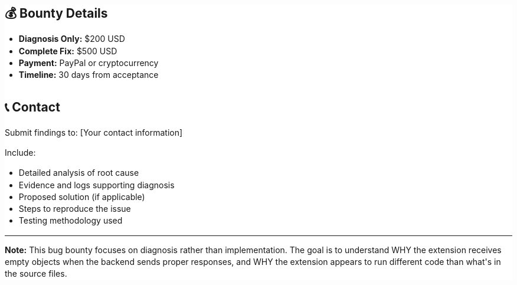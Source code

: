 ## 💰 Bounty Details

- **Diagnosis Only:** $200 USD
- **Complete Fix:** $500 USD
- **Payment:** PayPal or cryptocurrency
- **Timeline:** 30 days from acceptance

## 📞 Contact

Submit findings to: [Your contact information]

Include:
- Detailed analysis of root cause
- Evidence and logs supporting diagnosis
- Proposed solution (if applicable)
- Steps to reproduce the issue
- Testing methodology used

---

**Note:** This bug bounty focuses on diagnosis rather than implementation. The goal is to understand WHY the extension receives empty objects when the backend sends proper responses, and WHY the extension appears to run different code than what's in the source files.
